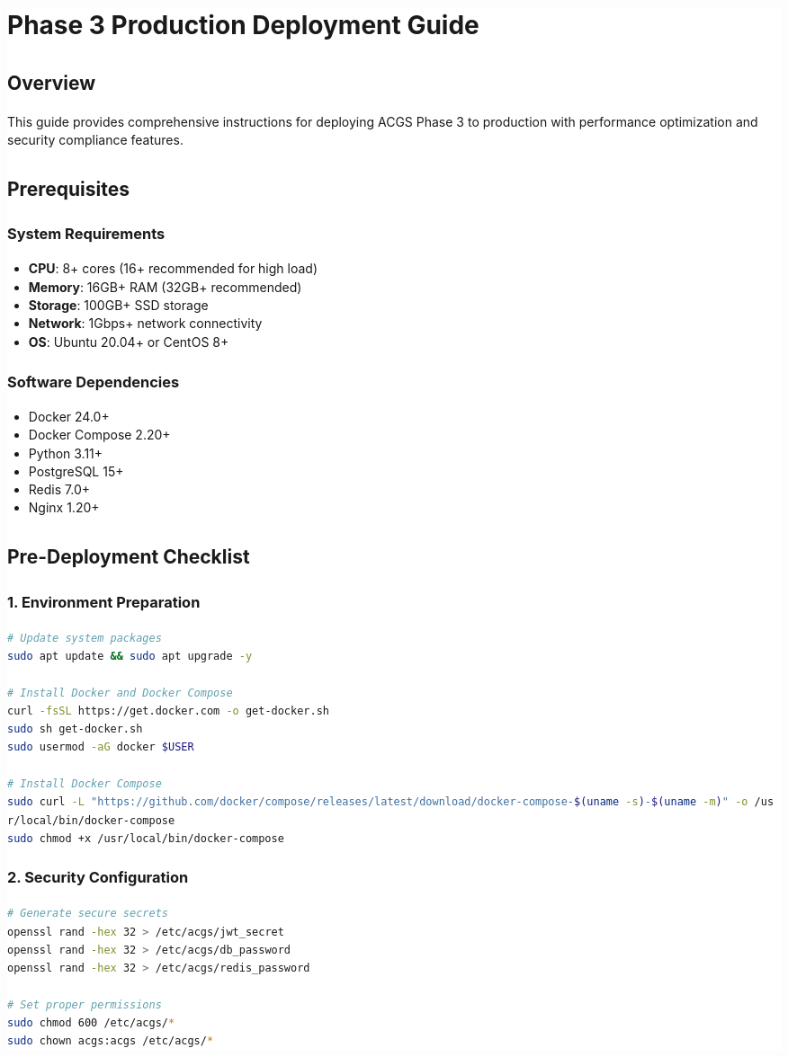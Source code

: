 # Phase 3 Production Deployment Guide

## Overview

This guide provides comprehensive instructions for deploying ACGS Phase 3 to production with performance optimization and security compliance features.

## Prerequisites

### System Requirements

- **CPU**: 8+ cores (16+ recommended for high load)
- **Memory**: 16GB+ RAM (32GB+ recommended)
- **Storage**: 100GB+ SSD storage
- **Network**: 1Gbps+ network connectivity
- **OS**: Ubuntu 20.04+ or CentOS 8+

### Software Dependencies

- Docker 24.0+
- Docker Compose 2.20+
- Python 3.11+
- PostgreSQL 15+
- Redis 7.0+
- Nginx 1.20+

## Pre-Deployment Checklist

### 1. Environment Preparation

```bash
# Update system packages
sudo apt update && sudo apt upgrade -y

# Install Docker and Docker Compose
curl -fsSL https://get.docker.com -o get-docker.sh
sudo sh get-docker.sh
sudo usermod -aG docker $USER

# Install Docker Compose
sudo curl -L "https://github.com/docker/compose/releases/latest/download/docker-compose-$(uname -s)-$(uname -m)" -o /usr/local/bin/docker-compose
sudo chmod +x /usr/local/bin/docker-compose
```

### 2. Security Configuration

```bash
# Generate secure secrets
openssl rand -hex 32 > /etc/acgs/jwt_secret
openssl rand -hex 32 > /etc/acgs/db_password
openssl rand -hex 32 > /etc/acgs/redis_password

# Set proper permissions
sudo chmod 600 /etc/acgs/*
sudo chown acgs:acgs /etc/acgs/*
```
